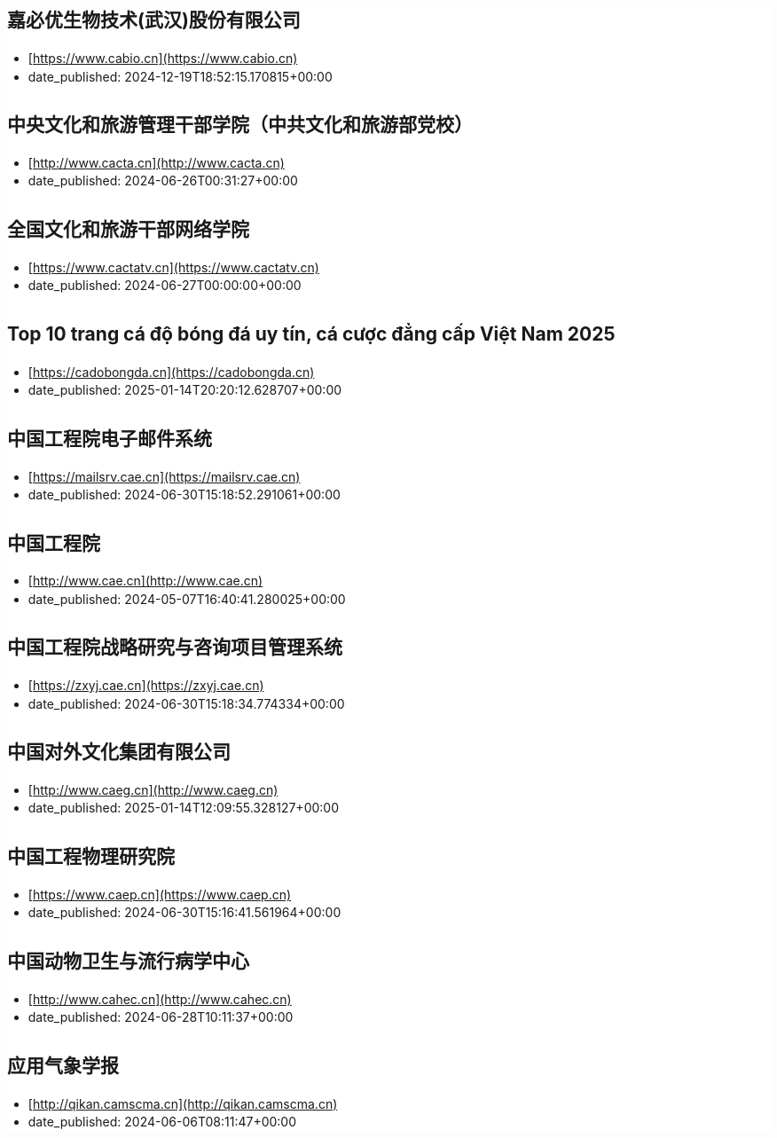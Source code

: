  ## 嘉必优生物技术(武汉)股份有限公司
 - [https://www.cabio.cn](https://www.cabio.cn)
 - date_published: 2024-12-19T18:52:15.170815+00:00

 ## 中央文化和旅游管理干部学院（中共文化和旅游部党校）
 - [http://www.cacta.cn](http://www.cacta.cn)
 - date_published: 2024-06-26T00:31:27+00:00

 ## 全国文化和旅游干部网络学院
 - [https://www.cactatv.cn](https://www.cactatv.cn)
 - date_published: 2024-06-27T00:00:00+00:00

 ## Top 10 trang cá độ bóng đá uy tín, cá cược đẳng cấp Việt Nam 2025
 - [https://cadobongda.cn](https://cadobongda.cn)
 - date_published: 2025-01-14T20:20:12.628707+00:00

 ## 中国工程院电子邮件系统
 - [https://mailsrv.cae.cn](https://mailsrv.cae.cn)
 - date_published: 2024-06-30T15:18:52.291061+00:00

 ## 中国工程院
 - [http://www.cae.cn](http://www.cae.cn)
 - date_published: 2024-05-07T16:40:41.280025+00:00

 ## 中国工程院战略研究与咨询项目管理系统
 - [https://zxyj.cae.cn](https://zxyj.cae.cn)
 - date_published: 2024-06-30T15:18:34.774334+00:00

 ## 中国对外文化集团有限公司
 - [http://www.caeg.cn](http://www.caeg.cn)
 - date_published: 2025-01-14T12:09:55.328127+00:00

 ## 中国工程物理研究院
 - [https://www.caep.cn](https://www.caep.cn)
 - date_published: 2024-06-30T15:16:41.561964+00:00

 ## 中国动物卫生与流行病学中心
 - [http://www.cahec.cn](http://www.cahec.cn)
 - date_published: 2024-06-28T10:11:37+00:00

 ## 应用气象学报
 - [http://qikan.camscma.cn](http://qikan.camscma.cn)
 - date_published: 2024-06-06T08:11:47+00:00
